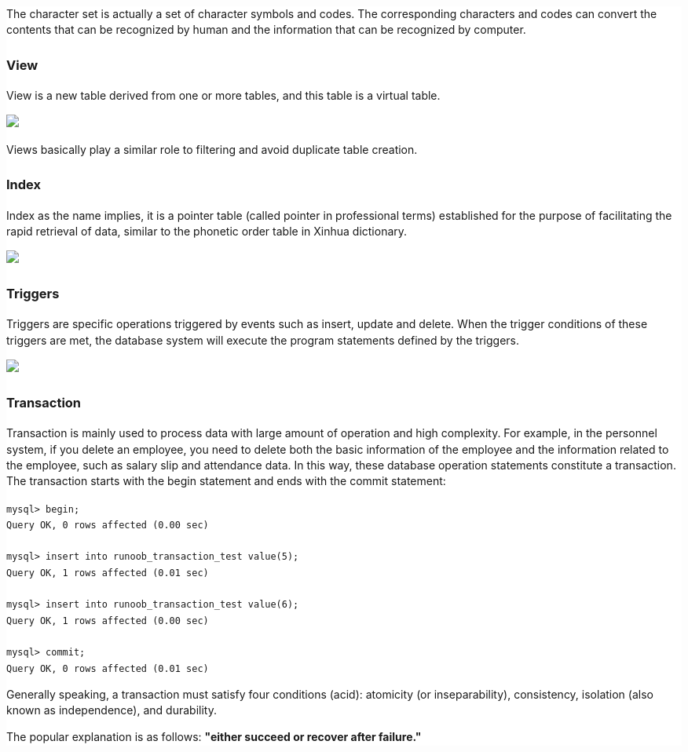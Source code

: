 The character set is actually a set of character symbols and codes. The corresponding characters and codes can convert the contents that can be recognized by human and the information that can be recognized by computer. 

### View

View is a new table derived from one or more tables, and this table is a virtual table.

![](https://libs.websoft9.com/Websoft9/DocsPicture/zh/mariadb/mariadb-whatisview-websoft9.png)

Views basically play a similar role to filtering and avoid duplicate table creation.

### Index

Index as the name implies, it is a pointer table (called pointer in professional terms) established for the purpose of facilitating the rapid retrieval of data, similar to the phonetic order table in Xinhua dictionary.

![](https://libs.websoft9.com/Websoft9/DocsPicture/zh/mariadb/mariadb-whatisindex-websoft9.png)

### Triggers

Triggers are specific operations triggered by events such as insert, update and delete. When the trigger conditions of these triggers are met, the database system will execute the program statements defined by the triggers.

![](https://libs.websoft9.com/Websoft9/DocsPicture/zh/mariadb/mariadb-whatistrigger-websoft9.png)

### Transaction

Transaction is mainly used to process data with large amount of operation and high complexity. For example, in the personnel system, if you delete an employee, you need to delete both the basic information of the employee and the information related to the employee, such as salary slip and attendance data. In this way, these database operation statements constitute a transaction.
The transaction starts with the begin statement and ends with the commit statement:

```
mysql> begin;  
Query OK, 0 rows affected (0.00 sec)
 
mysql> insert into runoob_transaction_test value(5);
Query OK, 1 rows affected (0.01 sec)
 
mysql> insert into runoob_transaction_test value(6);
Query OK, 1 rows affected (0.00 sec)
 
mysql> commit; 
Query OK, 0 rows affected (0.01 sec)
```
Generally speaking, a transaction must satisfy four conditions (acid): atomicity (or inseparability), consistency, isolation (also known as independence), and durability.

The popular explanation is as follows: **"either succeed or recover after failure."**
